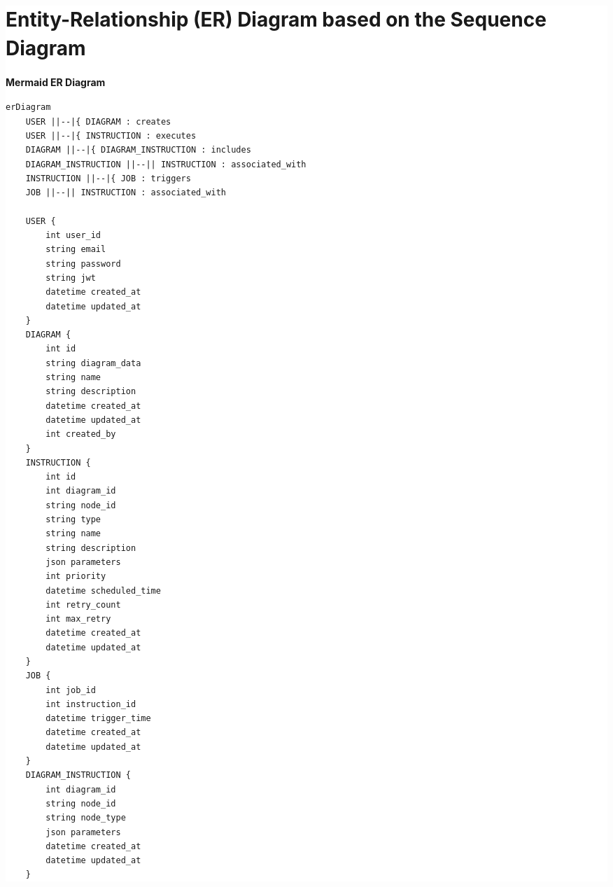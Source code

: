 # Entity-Relationship (ER) Diagram based on the Sequence Diagram

**Mermaid ER Diagram**

```mermaid
erDiagram
    USER ||--|{ DIAGRAM : creates
    USER ||--|{ INSTRUCTION : executes
    DIAGRAM ||--|{ DIAGRAM_INSTRUCTION : includes
    DIAGRAM_INSTRUCTION ||--|| INSTRUCTION : associated_with
    INSTRUCTION ||--|{ JOB : triggers
    JOB ||--|| INSTRUCTION : associated_with

    USER {
        int user_id
        string email
        string password
        string jwt
        datetime created_at
        datetime updated_at
    }
    DIAGRAM {
        int id
        string diagram_data
        string name
        string description
        datetime created_at
        datetime updated_at
        int created_by
    }
    INSTRUCTION {
        int id
        int diagram_id
        string node_id
        string type
        string name
        string description
        json parameters
        int priority
        datetime scheduled_time
        int retry_count
        int max_retry
        datetime created_at
        datetime updated_at
    }
    JOB {
        int job_id
        int instruction_id
        datetime trigger_time
        datetime created_at
        datetime updated_at
    }
    DIAGRAM_INSTRUCTION {
        int diagram_id
        string node_id
        string node_type
        json parameters
        datetime created_at
        datetime updated_at
    }
```
